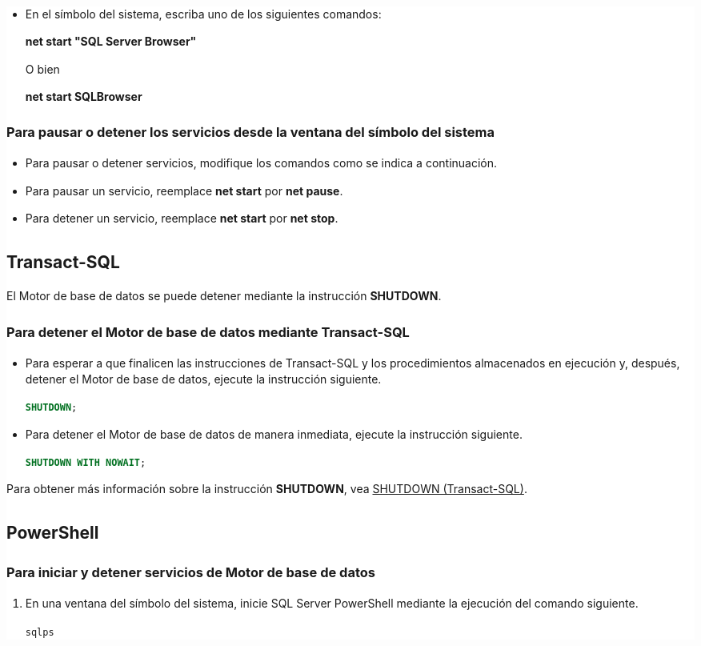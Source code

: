- En el símbolo del sistema, escriba uno de los siguientes comandos:  
  
    **net start "SQL Server Browser"**
  
   O bien  
  
    **net start SQLBrowser**
  
### <a name="to-pause-or-stop-services-from-the-command-prompt-window"></a><a name="pauseStop"></a> Para pausar o detener los servicios desde la ventana del símbolo del sistema  

- Para pausar o detener servicios, modifique los comandos como se indica a continuación.  

- Para pausar un servicio, reemplace **net start** por **net pause**.  

- Para detener un servicio, reemplace **net start** por **net stop**.  

## <a name="transact-sql"></a><a name="TsqlProcedure"></a> Transact-SQL

El Motor de base de datos se puede detener mediante la instrucción **SHUTDOWN**.  

### <a name="to-stop-the-database-engine-using-transact-sql"></a>Para detener el Motor de base de datos mediante Transact-SQL

- Para esperar a que finalicen las instrucciones de Transact-SQL y los procedimientos almacenados en ejecución y, después, detener el Motor de base de datos, ejecute la instrucción siguiente.  
  
    ```sql
    SHUTDOWN;
    ```
  
- Para detener el Motor de base de datos de manera inmediata, ejecute la instrucción siguiente.  
  
    ```sql
    SHUTDOWN WITH NOWAIT;
    ```

Para obtener más información sobre la instrucción **SHUTDOWN**, vea [SHUTDOWN &#40;Transact-SQL&#41;](../../t-sql/language-elements/shutdown-transact-sql.md).  

## <a name="powershell"></a><a name="PowerShellProcedure"></a> PowerShell

### <a name="to-start-and-stop-database-engine-services"></a>Para iniciar y detener servicios de Motor de base de datos

1. En una ventana del símbolo del sistema, inicie SQL Server PowerShell mediante la ejecución del comando siguiente.  

    ```cmd
    sqlps
    ```

